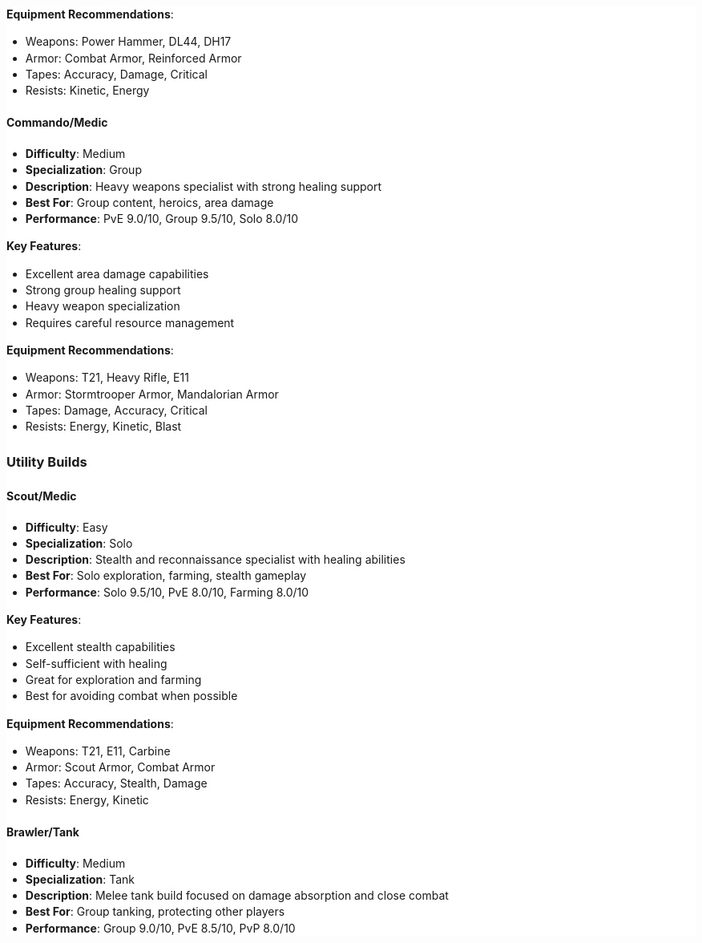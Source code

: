 **Equipment Recommendations**:
- Weapons: Power Hammer, DL44, DH17
- Armor: Combat Armor, Reinforced Armor
- Tapes: Accuracy, Damage, Critical
- Resists: Kinetic, Energy

#### Commando/Medic
- **Difficulty**: Medium
- **Specialization**: Group
- **Description**: Heavy weapons specialist with strong healing support
- **Best For**: Group content, heroics, area damage
- **Performance**: PvE 9.0/10, Group 9.5/10, Solo 8.0/10

**Key Features**:
- Excellent area damage capabilities
- Strong group healing support
- Heavy weapon specialization
- Requires careful resource management

**Equipment Recommendations**:
- Weapons: T21, Heavy Rifle, E11
- Armor: Stormtrooper Armor, Mandalorian Armor
- Tapes: Damage, Accuracy, Critical
- Resists: Energy, Kinetic, Blast

### Utility Builds

#### Scout/Medic
- **Difficulty**: Easy
- **Specialization**: Solo
- **Description**: Stealth and reconnaissance specialist with healing abilities
- **Best For**: Solo exploration, farming, stealth gameplay
- **Performance**: Solo 9.5/10, PvE 8.0/10, Farming 8.0/10

**Key Features**:
- Excellent stealth capabilities
- Self-sufficient with healing
- Great for exploration and farming
- Best for avoiding combat when possible

**Equipment Recommendations**:
- Weapons: T21, E11, Carbine
- Armor: Scout Armor, Combat Armor
- Tapes: Accuracy, Stealth, Damage
- Resists: Energy, Kinetic

#### Brawler/Tank
- **Difficulty**: Medium
- **Specialization**: Tank
- **Description**: Melee tank build focused on damage absorption and close combat
- **Best For**: Group tanking, protecting other players
- **Performance**: Group 9.0/10, PvE 8.5/10, PvP 8.0/10
